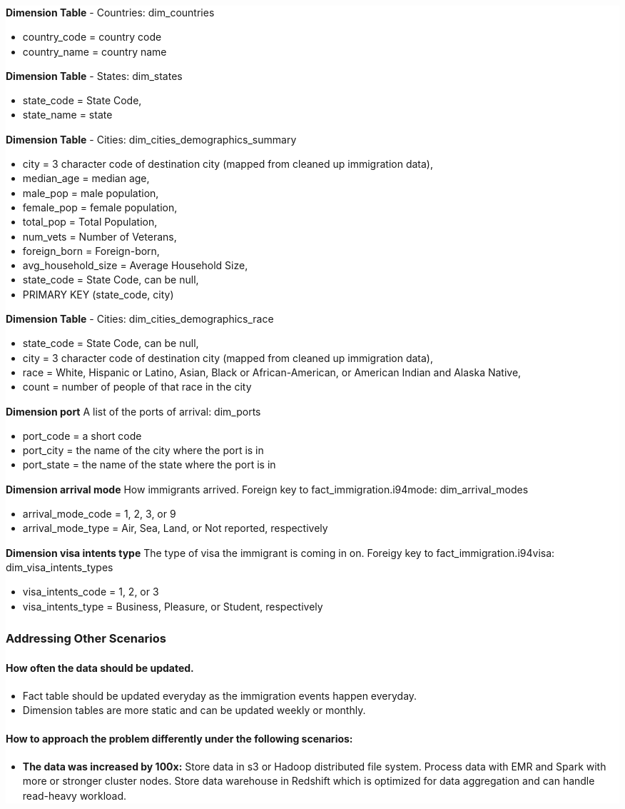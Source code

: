 **Dimension Table** - Countries: dim_countries

- country_code = country code
- country_name = country name

**Dimension Table** - States: dim_states

- state_code = State Code,
- state_name = state

**Dimension Table** - Cities: dim_cities_demographics_summary

- city = 3 character code of destination city (mapped from cleaned up immigration data),
- median_age = median age,
- male_pop = male population,
- female_pop = female population,
- total_pop = Total Population,
- num_vets = Number of Veterans,
- foreign_born = Foreign-born,
- avg_household_size = Average Household Size,
- state_code = State Code, can be null,
- PRIMARY KEY (state_code, city)

**Dimension Table** - Cities: dim_cities_demographics_race

- state_code = State Code, can be null,
- city = 3 character code of destination city (mapped from cleaned up immigration data),
- race = White, Hispanic or Latino, Asian, Black or African-American, or American Indian and Alaska Native,
- count = number of people of that race in the city

**Dimension port** A list of the ports of arrival: dim_ports

- port_code = a short code
- port_city = the name of the city where the port is in
- port_state = the name of the state where the port is in

**Dimension arrival mode** How immigrants arrived. Foreign key to fact_immigration.i94mode: dim_arrival_modes

- arrival_mode_code = 1, 2, 3, or 9
- arrival_mode_type = Air, Sea, Land, or Not reported, respectively

**Dimension visa intents type** The type of visa the immigrant is coming in on. Foreigy key to fact_immigration.i94visa: dim_visa_intents_types

- visa_intents_code = 1, 2, or 3
- visa_intents_type = Business, Pleasure, or Student, respectively


### Addressing Other Scenarios
#### How often the data should be updated.
- Fact table should be updated everyday as the immigration events happen everyday.
- Dimension tables are more static and can be updated weekly or monthly.

#### How to approach the problem differently under the following scenarios:
- **The data was increased by 100x:** Store data in s3 or Hadoop distributed file system. Process data with EMR and Spark with more or stronger cluster nodes. Store data warehouse in Redshift which is optimized for data aggregation and can handle read-heavy workload.
